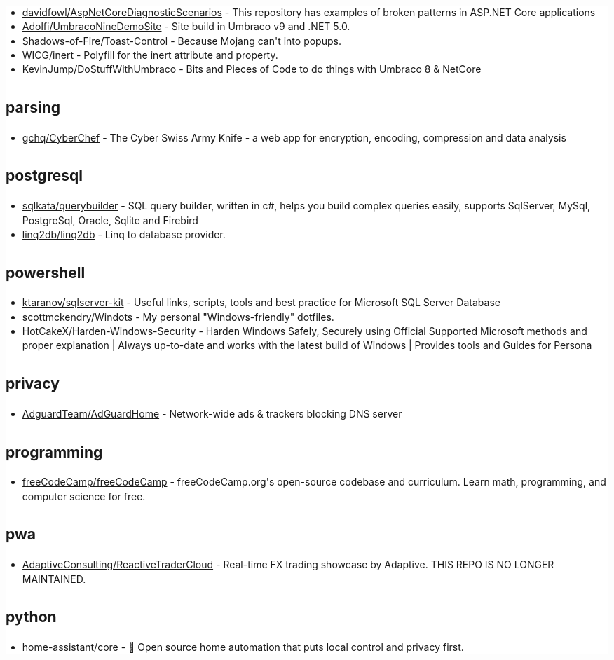 - [davidfowl/AspNetCoreDiagnosticScenarios](https://github.com/davidfowl/AspNetCoreDiagnosticScenarios) - This repository has examples of broken patterns in ASP.NET Core applications
- [Adolfi/UmbracoNineDemoSite](https://github.com/Adolfi/UmbracoNineDemoSite) - Site build in Umbraco v9 and .NET 5.0.
- [Shadows-of-Fire/Toast-Control](https://github.com/Shadows-of-Fire/Toast-Control) - Because Mojang can't into popups.
- [WICG/inert](https://github.com/WICG/inert) - Polyfill for the inert attribute and property.
- [KevinJump/DoStuffWithUmbraco](https://github.com/KevinJump/DoStuffWithUmbraco) - Bits and Pieces of Code to do things with Umbraco 8 & NetCore

## parsing 

- [gchq/CyberChef](https://github.com/gchq/CyberChef) - The Cyber Swiss Army Knife - a web app for encryption, encoding, compression and data analysis

## postgresql 

- [sqlkata/querybuilder](https://github.com/sqlkata/querybuilder) - SQL query builder, written in c#, helps you build complex queries easily, supports SqlServer, MySql, PostgreSql, Oracle, Sqlite and Firebird
- [linq2db/linq2db](https://github.com/linq2db/linq2db) - Linq to database provider.

## powershell 

- [ktaranov/sqlserver-kit](https://github.com/ktaranov/sqlserver-kit) - Useful links, scripts, tools and best practice for Microsoft SQL Server Database
- [scottmckendry/Windots](https://github.com/scottmckendry/Windots) - My personal "Windows-friendly" dotfiles.
- [HotCakeX/Harden-Windows-Security](https://github.com/HotCakeX/Harden-Windows-Security) - Harden Windows Safely, Securely using Official Supported Microsoft methods and proper explanation | Always up-to-date and works with the latest build of Windows | Provides tools and Guides for Persona

## privacy 

- [AdguardTeam/AdGuardHome](https://github.com/AdguardTeam/AdGuardHome) - Network-wide ads & trackers blocking DNS server

## programming 

- [freeCodeCamp/freeCodeCamp](https://github.com/freeCodeCamp/freeCodeCamp) - freeCodeCamp.org's open-source codebase and curriculum. Learn math, programming, and computer science for free.

## pwa 

- [AdaptiveConsulting/ReactiveTraderCloud](https://github.com/AdaptiveConsulting/ReactiveTraderCloud) - Real-time FX trading showcase by Adaptive. THIS REPO IS NO LONGER MAINTAINED.

## python 

- [home-assistant/core](https://github.com/home-assistant/core) - :house_with_garden: Open source home automation that puts local control and privacy first.
